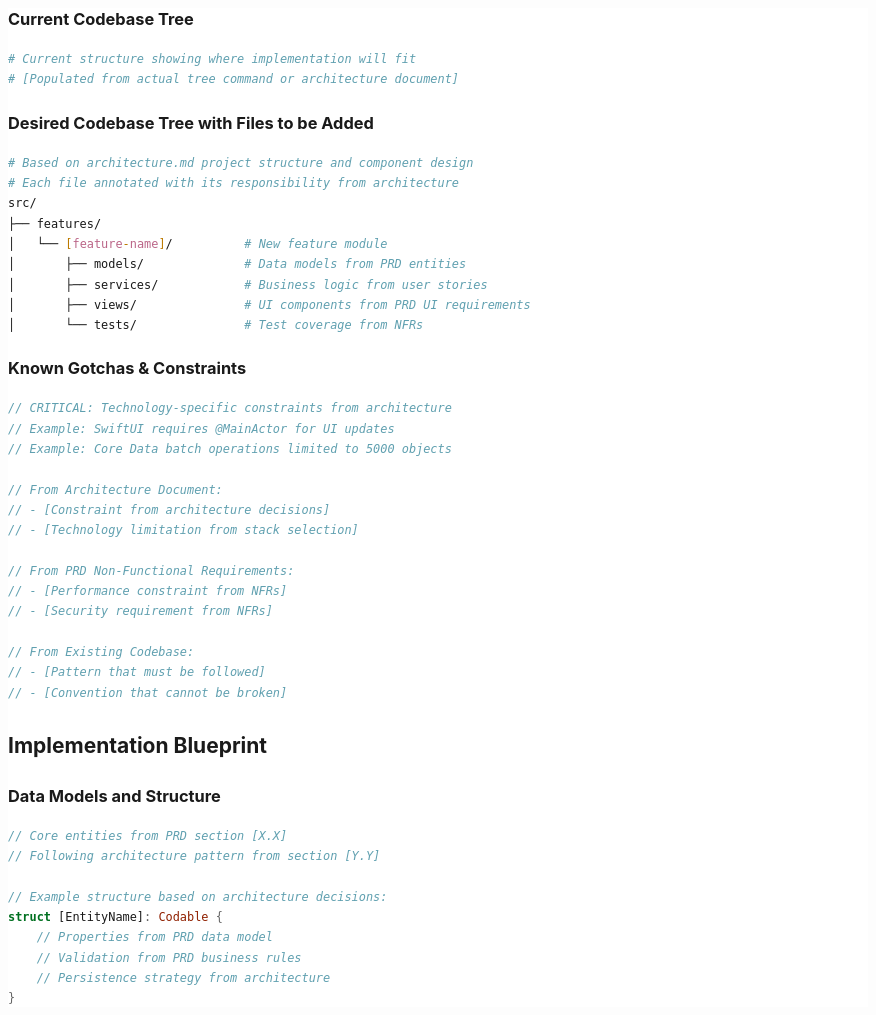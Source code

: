 ### Current Codebase Tree

```bash
# Current structure showing where implementation will fit
# [Populated from actual tree command or architecture document]
```

### Desired Codebase Tree with Files to be Added

```bash
# Based on architecture.md project structure and component design
# Each file annotated with its responsibility from architecture
src/
├── features/
│   └── [feature-name]/          # New feature module
│       ├── models/              # Data models from PRD entities
│       ├── services/            # Business logic from user stories
│       ├── views/               # UI components from PRD UI requirements
│       └── tests/               # Test coverage from NFRs
```

### Known Gotchas & Constraints

```swift
// CRITICAL: Technology-specific constraints from architecture
// Example: SwiftUI requires @MainActor for UI updates
// Example: Core Data batch operations limited to 5000 objects

// From Architecture Document:
// - [Constraint from architecture decisions]
// - [Technology limitation from stack selection]

// From PRD Non-Functional Requirements:
// - [Performance constraint from NFRs]
// - [Security requirement from NFRs]

// From Existing Codebase:
// - [Pattern that must be followed]
// - [Convention that cannot be broken]
```

## Implementation Blueprint

### Data Models and Structure


```swift
// Core entities from PRD section [X.X]
// Following architecture pattern from section [Y.Y]

// Example structure based on architecture decisions:
struct [EntityName]: Codable {
    // Properties from PRD data model
    // Validation from PRD business rules
    // Persistence strategy from architecture
}
```
